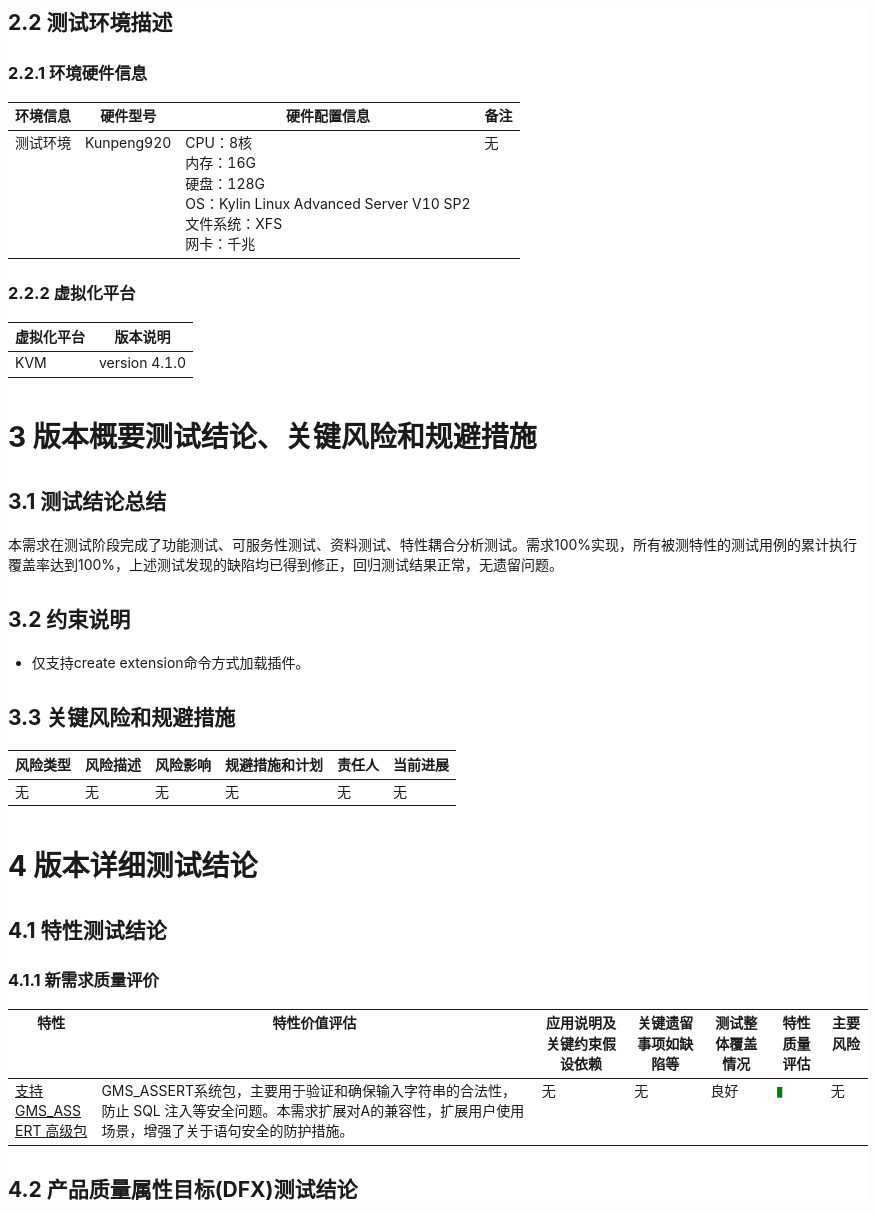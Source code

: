 ## 2.2 测试环境描述

###  2.2.1 环境硬件信息

| 环境信息 | 硬件型号   | 硬件配置信息                                                 | 备注 |
| -------- | ---------- | ------------------------------------------------------------ | ---- |
| 测试环境 | Kunpeng920 | CPU：8核<br />内存：16G<br />硬盘：128G<br />OS：Kylin Linux Advanced Server V10 SP2<br />文件系统：XFS<br />网卡：千兆 | 无   |

### 2.2.2 虚拟化平台

| 虚拟化平台 | 版本说明      |
| ---------- | ------------- |
| KVM        | version 4.1.0 |

# 3 版本概要测试结论、关键风险和规避措施

## 3.1 测试结论总结

​        本需求在测试阶段完成了功能测试、可服务性测试、资料测试、特性耦合分析测试。需求100%实现，所有被测特性的测试用例的累计执行覆盖率达到100%，上述测试发现的缺陷均已得到修正，回归测试结果正常，无遗留问题。

## 3.2 约束说明

- 仅支持create extension命令方式加载插件。

  


## 3.3 关键风险和规避措施

| 风险类型 | 风险描述 | 风险影响 | 规避措施和计划 | 责任人 | 当前进展 |
| -------- | -------- | -------- | -------------- | ------ | -------- |
| 无       | 无       | 无       | 无             | 无     | 无       |

# 4 版本详细测试结论

## 4.1 特性测试结论

###   4.1.1 新需求质量评价

| 特性                                                         | 特性价值评估                                                 | 应用说明及关键约束假设依赖 | 关键遗留事项如缺陷等 | 测试整体覆盖情况 | 特性质量评估               | 主要风险 |
| ------------------------------------------------------------ | ------------------------------------------------------------ | -------------------------- | -------------------- | ---------------- | -------------------------- | -------- |
| [支持GMS_ASSERT 高级包](https://e.gitee.com/opengaussorg/projects/676554/requirements/table?issue=IBD6SV ) | GMS_ASSERT系统包，主要用于验证和确保输入字符串的合法性，防止 SQL 注入等安全问题。本需求扩展对A的兼容性，扩展用户使用场景，增强了关于语句安全的防护措施。 | 无                         | 无                   | 良好             | <font color=green>▮</font> | 无       |

## 4.2 产品质量属性目标(DFX)测试结论
